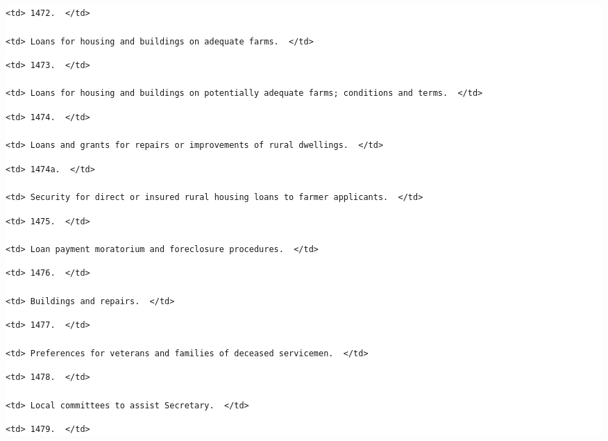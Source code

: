     <td> 1472.  </td>

    <td> Loans for housing and buildings on adequate farms.  </td>

  </tr>

  <tr>

    <td> 1473.  </td>

    <td> Loans for housing and buildings on potentially adequate farms; conditions and terms.  </td>

  </tr>

  <tr>

    <td> 1474.  </td>

    <td> Loans and grants for repairs or improvements of rural dwellings.  </td>

  </tr>

  <tr>

    <td> 1474a.  </td>

    <td> Security for direct or insured rural housing loans to farmer applicants.  </td>

  </tr>

  <tr>

    <td> 1475.  </td>

    <td> Loan payment moratorium and foreclosure procedures.  </td>

  </tr>

  <tr>

    <td> 1476.  </td>

    <td> Buildings and repairs.  </td>

  </tr>

  <tr>

    <td> 1477.  </td>

    <td> Preferences for veterans and families of deceased servicemen.  </td>

  </tr>

  <tr>

    <td> 1478.  </td>

    <td> Local committees to assist Secretary.  </td>

  </tr>

  <tr>

    <td> 1479.  </td>
